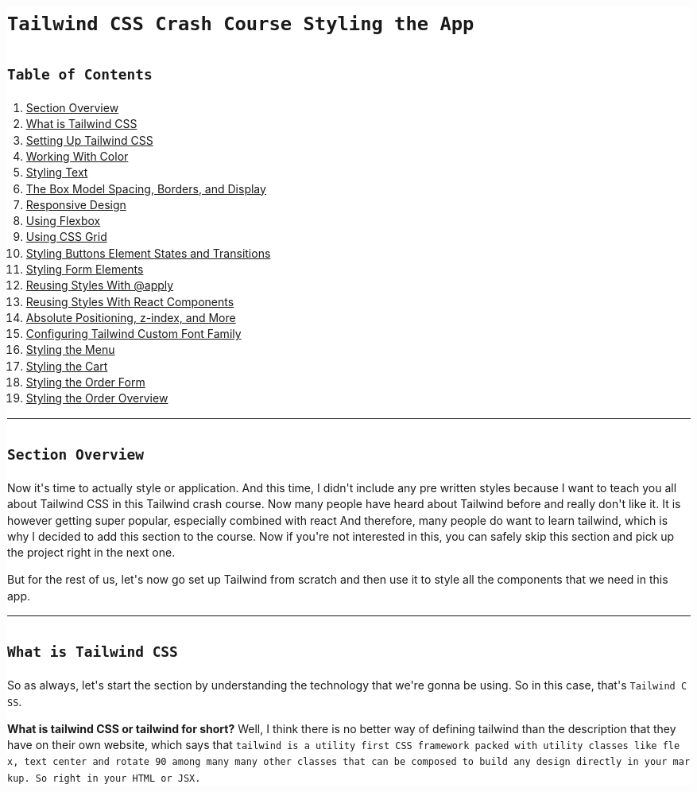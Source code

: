 # `Tailwind CSS Crash Course Styling the App`

## `Table of Contents`

1. [Section Overview](#section-overview)
2. [What is Tailwind CSS](#what-is-tailwind-css)
3. [Setting Up Tailwind CSS](#setting-up-tailwind-css)
4. [Working With Color](#working-with-color)
5. [Styling Text](#styling-text)
6. [The Box Model Spacing, Borders, and Display](#the-box-model-spacing-borders-and-display)
7. [Responsive Design](#responsive-design)
8. [Using Flexbox](#using-flexbox)
9. [Using CSS Grid](#using-css-grid)
10. [Styling Buttons Element States and Transitions](#styling-buttons-element-states-and-transitions)
11. [Styling Form Elements](#styling-form-elements)
12. [Reusing Styles With @apply](#reusing-styles-with-apply)
13. [Reusing Styles With React Components](#reusing-styles-with-react-components)
14. [Absolute Positioning, z-index, and More](#absolute-positioning-z-index-and-more)
15. [Configuring Tailwind Custom Font Family](#configuring-tailwind-custom-font-family)
16. [Styling the Menu](#styling-the-menu)
17. [Styling the Cart](#styling-the-cart)
18. [Styling the Order Form](#styling-the-order-form)
19. [Styling the Order Overview](#styling-the-order-overview)

---

## `Section Overview`

Now it's time to actually style or application. And this time, I didn't include any pre written styles because I want to teach you all about Tailwind CSS in this Tailwind crash course. Now many people have heard about Tailwind before and really don't like it. It is however getting super popular, especially combined with react And therefore, many people do want to learn tailwind, which is why I decided to add this section to the course. Now if you're not interested in this, you can safely skip this section and pick up the project right in the next one.

But for the rest of us, let's now go set up Tailwind from scratch and then use it to style all the components that we need in this app.

---

## `What is Tailwind CSS`

So as always, let's start the section by understanding the technology that we're gonna be using. So in this case, that's `Tailwind CSS`.

**What is tailwind CSS or tailwind for short?** Well, I think there is no better way of defining tailwind than the description that they have on their own website, which says that `tailwind is a utility first CSS framework packed with utility classes like flex, text center and rotate 90 among many many other classes that can be composed to build any design directly in your markup. So right in your HTML or JSX.`
